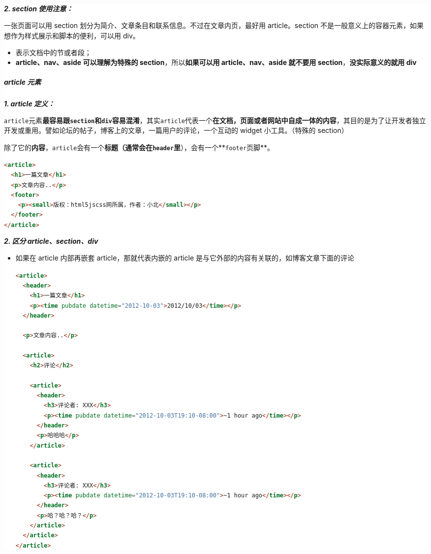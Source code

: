 **_2. section 使用注意：_**

一张页面可以用 section 划分为简介、文章条目和联系信息。不过在文章内页，最好用 article。section 不是一般意义上的容器元素，如果想作为样式展示和脚本的便利，可以用 div。

- 表示文档中的节或者段；
- **article、nav、aside 可以理解为特殊的 section**，所以**如果可以用 article、nav、aside 就不要用 section**，**没实际意义的就用 div**

##### article 元素

**_1. article 定义：_**

`article`元素**最容易跟`section`和`div`容易混淆**，其实`article`代表一个**在文档，页面或者网站中自成一体的内容**，其目的是为了让开发者独立开发或重用。譬如论坛的帖子，博客上的文章，一篇用户的评论，一个互动的 widget 小工具。（特殊的 section）

除了它的**内容**，`article`会有一个**标题（通常会在`header`里**），会有一个**`footer`页脚**。

```html
<article>
  <h1>一篇文章</h1>
  <p>文章内容..</p>
  <footer>
    <p><small>版权：html5jscss网所属，作者：小北</small></p>
  </footer>
</article>
```

**_2. 区分 article、section、div_**

- 如果在 article 内部再嵌套 article，那就代表内嵌的 article 是与它外部的内容有关联的，如博客文章下面的评论

  ```html
  <article>
    <header>
      <h1>一篇文章</h1>
      <p><time pubdate datetime="2012-10-03">2012/10/03</time></p>
    </header>

    <p>文章内容..</p>

    <article>
      <h2>评论</h2>

      <article>
        <header>
          <h3>评论者: XXX</h3>
          <p><time pubdate datetime="2012-10-03T19:10-08:00">~1 hour ago</time></p>
        </header>
        <p>哈哈哈</p>
      </article>

      <article>
        <header>
          <h3>评论者: XXX</h3>
          <p><time pubdate datetime="2012-10-03T19:10-08:00">~1 hour ago</time></p>
        </header>
        <p>哈？哈？哈？</p>
      </article>
    </article>
  </article>
  ```
